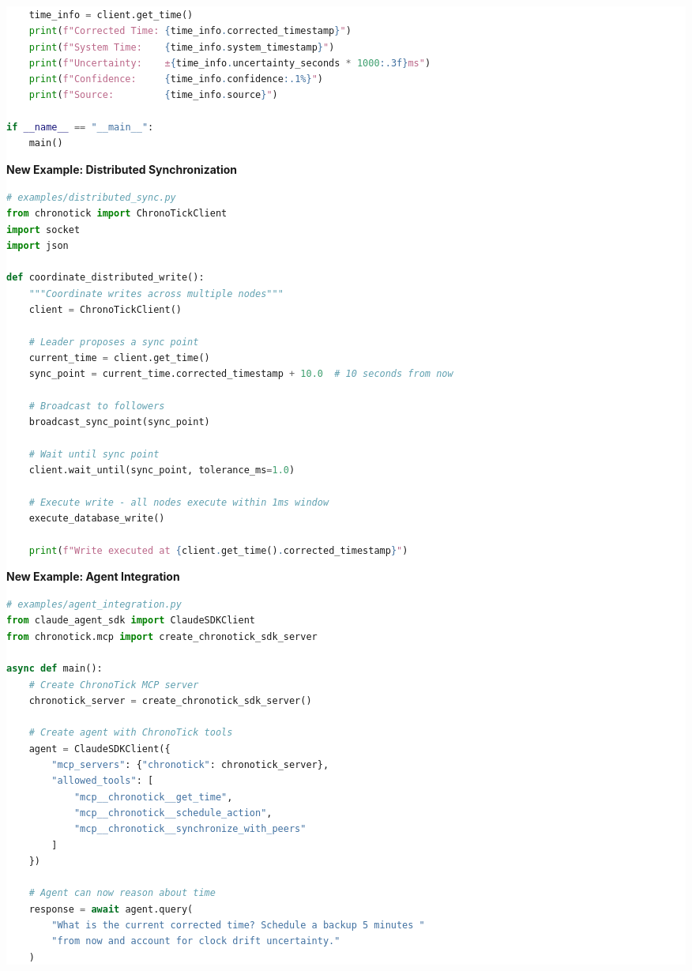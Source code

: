 ```python
    time_info = client.get_time()
    print(f"Corrected Time: {time_info.corrected_timestamp}")
    print(f"System Time:    {time_info.system_timestamp}")
    print(f"Uncertainty:    ±{time_info.uncertainty_seconds * 1000:.3f}ms")
    print(f"Confidence:     {time_info.confidence:.1%}")
    print(f"Source:         {time_info.source}")

if __name__ == "__main__":
    main()
```

**New Example: Distributed Synchronization**
```python
# examples/distributed_sync.py
from chronotick import ChronoTickClient
import socket
import json

def coordinate_distributed_write():
    """Coordinate writes across multiple nodes"""
    client = ChronoTickClient()

    # Leader proposes a sync point
    current_time = client.get_time()
    sync_point = current_time.corrected_timestamp + 10.0  # 10 seconds from now

    # Broadcast to followers
    broadcast_sync_point(sync_point)

    # Wait until sync point
    client.wait_until(sync_point, tolerance_ms=1.0)

    # Execute write - all nodes execute within 1ms window
    execute_database_write()

    print(f"Write executed at {client.get_time().corrected_timestamp}")
```

**New Example: Agent Integration**
```python
# examples/agent_integration.py
from claude_agent_sdk import ClaudeSDKClient
from chronotick.mcp import create_chronotick_sdk_server

async def main():
    # Create ChronoTick MCP server
    chronotick_server = create_chronotick_sdk_server()

    # Create agent with ChronoTick tools
    agent = ClaudeSDKClient({
        "mcp_servers": {"chronotick": chronotick_server},
        "allowed_tools": [
            "mcp__chronotick__get_time",
            "mcp__chronotick__schedule_action",
            "mcp__chronotick__synchronize_with_peers"
        ]
    })

    # Agent can now reason about time
    response = await agent.query(
        "What is the current corrected time? Schedule a backup 5 minutes "
        "from now and account for clock drift uncertainty."
    )

```